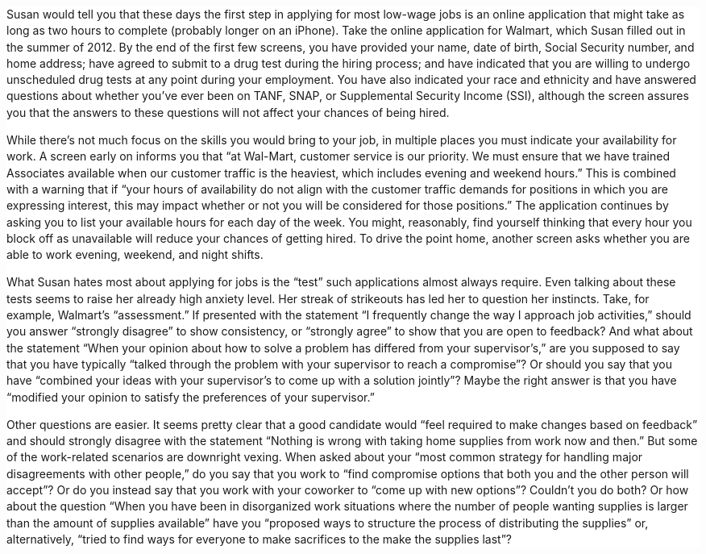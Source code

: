 Susan would tell you that these days the first step in applying for most low-wage jobs is an online application that might take as long as two hours to complete (probably longer on an iPhone). Take the online application for Walmart, which Susan filled out in the summer of 2012. By the end of the first few screens, you have provided your name, date of birth, Social Security number, and home address; have agreed to submit to a drug test during the hiring process; and have indicated that you are willing to undergo unscheduled drug tests at any point during your employment. You have also indicated your race and ethnicity and have answered questions about whether you’ve ever been on TANF, SNAP, or Supplemental Security Income (SSI), although the screen assures you that the answers to these questions will not affect your chances of being hired.

While there’s not much focus on the skills you would bring to your job, in multiple places you must indicate your availability for work. A screen early on informs you that “at Wal-Mart, customer service is our priority. We must ensure that we have trained Associates available when our customer traffic is the heaviest, which includes evening and weekend hours.” This is combined with a warning that if “your hours of availability do not align with the customer traffic demands for positions in which you are expressing interest, this may impact whether or not you will be considered for those positions.” The application continues by asking you to list your available hours for each day of the week. You might, reasonably, find yourself thinking that every hour you block off as unavailable will reduce your chances of getting hired. To drive the point home, another screen asks whether you are able to work evening, weekend, and night shifts.

What Susan hates most about applying for jobs is the “test” such applications almost always require. Even talking about these tests seems to raise her already high anxiety level. Her streak of strikeouts has led her to question her instincts. Take, for example, Walmart’s “assessment.” If presented with the statement “I frequently change the way I approach job activities,” should you answer “strongly disagree” to show consistency, or “strongly agree” to show that you are open to feedback? And what about the statement “When your opinion about how to solve a problem has differed from your supervisor’s,” are you supposed to say that you have typically “talked through the problem with your supervisor to reach a compromise”? Or should you say that you have “combined your ideas with your supervisor’s to come up with a solution jointly”? Maybe the right answer is that you have “modified your opinion to satisfy the preferences of your supervisor.”

Other questions are easier. It seems pretty clear that a good candidate would “feel required to make changes based on feedback” and should strongly disagree with the statement “Nothing is wrong with taking home supplies from work now and then.” But some of the work-related scenarios are downright vexing. When asked about your “most common strategy for handling major disagreements with other people,” do you say that you work to “find compromise options that both you and the other person will accept”? Or do you instead say that you work with your coworker to “come up with new options”? Couldn’t you do both? Or how about the question “When you have been in disorganized work situations where the number of people wanting supplies is larger than the amount of supplies available” have you “proposed ways to structure the process of distributing the supplies” or, alternatively, “tried to find ways for everyone to make sacrifices to the make the supplies last”?

